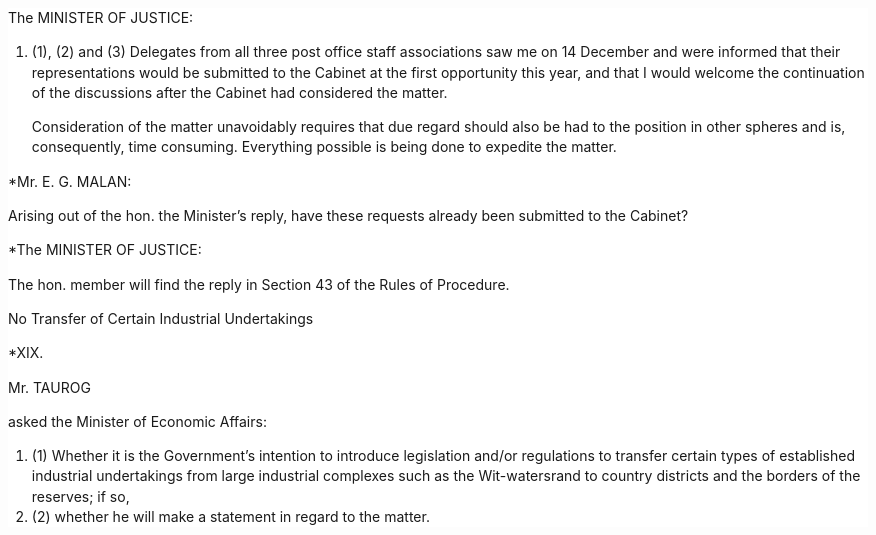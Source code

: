</ol>

</question>

<answer by="#minister_of_justice" to="#malan">

<from>The MINISTER OF JUSTICE:</from>

<ol>

<li>(1), (2) and (3) Delegates from all three post office staff associations saw me on 14 December and were informed that their representations would be submitted to the Cabinet at the first opportunity this year, and that I would welcome the continuation of the discussions after the Cabinet had considered the matter.

<p>Consideration of the matter unavoidably requires that due regard should also be had to the position in other spheres and is, consequently, time consuming. Everything possible is being done to expedite the matter.</p>

</li>

</ol>

</answer>

<question by="#malan" to="#minister_of_justice">

<from>*Mr. E. G. MALAN:</from>

<p>Arising out of the hon. the Minister&#x2019;s reply, have these requests already been submitted to the Cabinet?</p>

</question>

<answer by="#minister_of_justice" to="#malan">

<from>*The MINISTER OF JUSTICE:</from>

<p>The hon. member will find the reply in Section 43 of the Rules of Procedure.</p>

</answer>

</oralStatements>

<oralStatements>

<heading>No Transfer of Certain Industrial Undertakings</heading>

<question by="#taurog" to="#minister_of_economic_affairs">

<num>*XIX.</num>

<from>Mr. TAUROG</from>

<p>asked the Minister of Economic Affairs:</p>

<ol>

<li>(1) Whether it is the Government&#x2019;s intention to introduce legislation and/or regulations to transfer certain types of established industrial undertakings from large industrial complexes such as the Wit-watersrand to country districts and the borders of the reserves; if so,</li>

<li>(2) whether he will make a statement in regard to the matter.</li>
